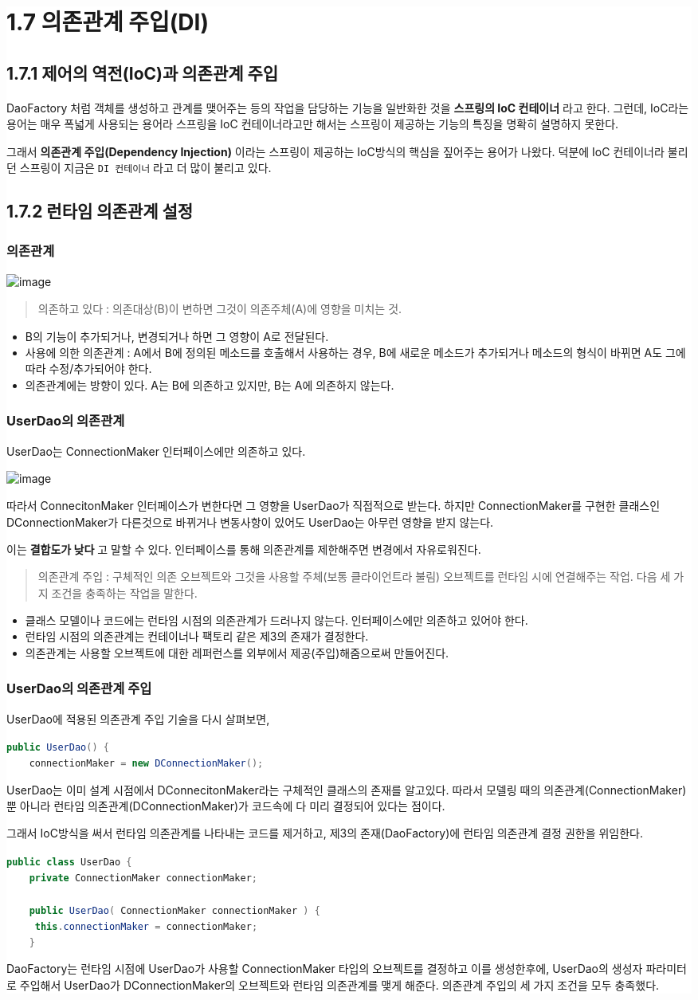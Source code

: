 # 1.7 의존관계 주입(DI)

## 1.7.1 제어의 역전(IoC)과 의존관계 주입
DaoFactory 처럼 객체를 생성하고 관계를 맺어주는 등의 작업을 담당하는 기능을 일반화한 것을 **스프링의 IoC 컨테이너** 라고 한다. 그런데, IoC라는 용어는 매우 폭넓게 사용되는 용어라 스프링을 IoC 컨테이너라고만 해서는 스프링이 제공하는 기능의 특징을 명확히 설명하지 못한다. 

그래서 **의존관계 주입(Dependency Injection)** 이라는 스프링이 제공하는 IoC방식의 핵심을 짚어주는 용어가 나왔다. 
덕분에 IoC 컨테이너라 불리던 스프링이 지금은 `DI 컨테이너` 라고 더 많이 불리고 있다. 

## 1.7.2 런타임 의존관계 설정
### 의존관계

<img width="338" alt="image" src="https://i.imgur.com/EfluSD4.png">

> 의존하고 있다 : 의존대상(B)이 변하면 그것이 의존주체(A)에 영향을 미치는 것. 
- B의 기능이 추가되거나, 변경되거나 하면 그 영향이 A로 전달된다.
- 사용에 의한 의존관계 : A에서 B에 정의된 메소드를 호출해서 사용하는 경우, B에 새로운 메소드가 추가되거나 메소드의 형식이 바뀌면 A도 그에 따라 수정/추가되어야 한다.
- 의존관계에는 방향이 있다. A는 B에 의존하고 있지만, B는 A에 의존하지 않는다.


### UserDao의 의존관계
UserDao는 ConnectionMaker 인터페이스에만 의존하고 있다.

<img width="338" alt="image" src="https://i.imgur.com/Am2R3Z3.png">

따라서 ConnecitonMaker 인터페이스가 변한다면 그 영향을 UserDao가 직접적으로 받는다.
하지만 ConnectionMaker를 구현한 클래스인 DConnectionMaker가 다른것으로 바뀌거나 변동사항이 있어도 UserDao는 아무런 영향을 받지 않는다.

이는 **결합도가 낮다** 고 말할 수 있다. 인터페이스를 통해 의존관계를 제한해주면 변경에서 자유로워진다.


> 의존관계 주입 : 구체적인 의존 오브젝트와 그것을 사용할 주체(보통 클라이언트라 불림) 오브젝트를 런타임 시에 연결해주는 작업. 다음 세 가지 조건을 충족하는 작업을 말한다.
  - 클래스 모델이나 코드에는 런타임 시점의 의존관계가 드러나지 않는다. 인터페이스에만 의존하고 있어야 한다.
  - 런타임 시점의 의존관계는 컨테이너나 팩토리 같은 제3의 존재가 결정한다.
  - 의존관계는 사용할 오브젝트에 대한 레퍼런스를 외부에서 제공(주입)해줌으로써 만들어진다.


### UserDao의 의존관계 주입
UserDao에 적용된 의존관계 주입 기술을 다시 살펴보면, 
```java
public UserDao() {
    connectionMaker = new DConnectionMaker();
```
UserDao는 이미 설계 시점에서 DConnecitonMaker라는 구체적인 클래스의 존재를 알고있다. 따라서 모델링 때의 의존관계(ConnectionMaker) 뿐 아니라 런타임 의존관계(DConnectionMaker)가 코드속에 다 미리 결정되어 있다는 점이다. 

그래서 IoC방식을 써서 런타임 의존관계를 나타내는 코드를 제거하고, 제3의 존재(DaoFactory)에 런타임 의존관계 결정 권한을 위임한다. 


```java
public class UserDao {
    private ConnectionMaker connectionMaker;

    public UserDao( ConnectionMaker connectionMaker ) {
     this.connectionMaker = connectionMaker;
    }
```
DaoFactory는 런타임 시점에 UserDao가 사용할 ConnectionMaker 타입의 오브젝트를 결정하고 이를 생성한후에, UserDao의 생성자 파라미터로 주입해서 UserDao가 DConnectionMaker의 오브젝트와 런타임 의존관계를 맺게 해준다. 의존관계 주입의 세 가지 조건을 모두 충족했다. 
